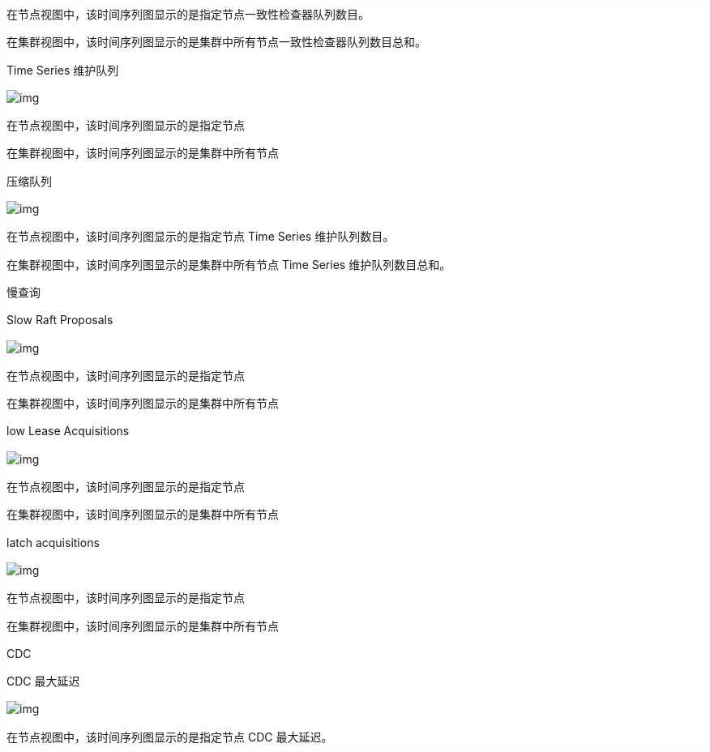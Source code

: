 在节点视图中，该时间序列图显示的是指定节点一致性检查器队列数目。

在集群视图中，该时间序列图显示的是集群中所有节点一致性检查器队列数目总和。

 

Time Series 维护队列

![img](./assets/monitor/clip_image148.png)

在节点视图中，该时间序列图显示的是指定节点

在集群视图中，该时间序列图显示的是集群中所有节点

 

压缩队列

![img](./assets/monitor/clip_image150.png)

在节点视图中，该时间序列图显示的是指定节点 Time Series 维护队列数目。

在集群视图中，该时间序列图显示的是集群中所有节点 Time Series 维护队列数目总和。

 

慢查询

Slow Raft Proposals

![img](./assets/monitor/clip_image152.png)

在节点视图中，该时间序列图显示的是指定节点

在集群视图中，该时间序列图显示的是集群中所有节点

 

low Lease Acquisitions

![img](./assets/monitor/clip_image154.png)

在节点视图中，该时间序列图显示的是指定节点

在集群视图中，该时间序列图显示的是集群中所有节点

 

latch acquisitions

![img](./assets/monitor/clip_image156.png)

在节点视图中，该时间序列图显示的是指定节点

在集群视图中，该时间序列图显示的是集群中所有节点

 

CDC

CDC 最大延迟

![img](./assets/monitor/clip_image158.png)

在节点视图中，该时间序列图显示的是指定节点 CDC 最大延迟。
